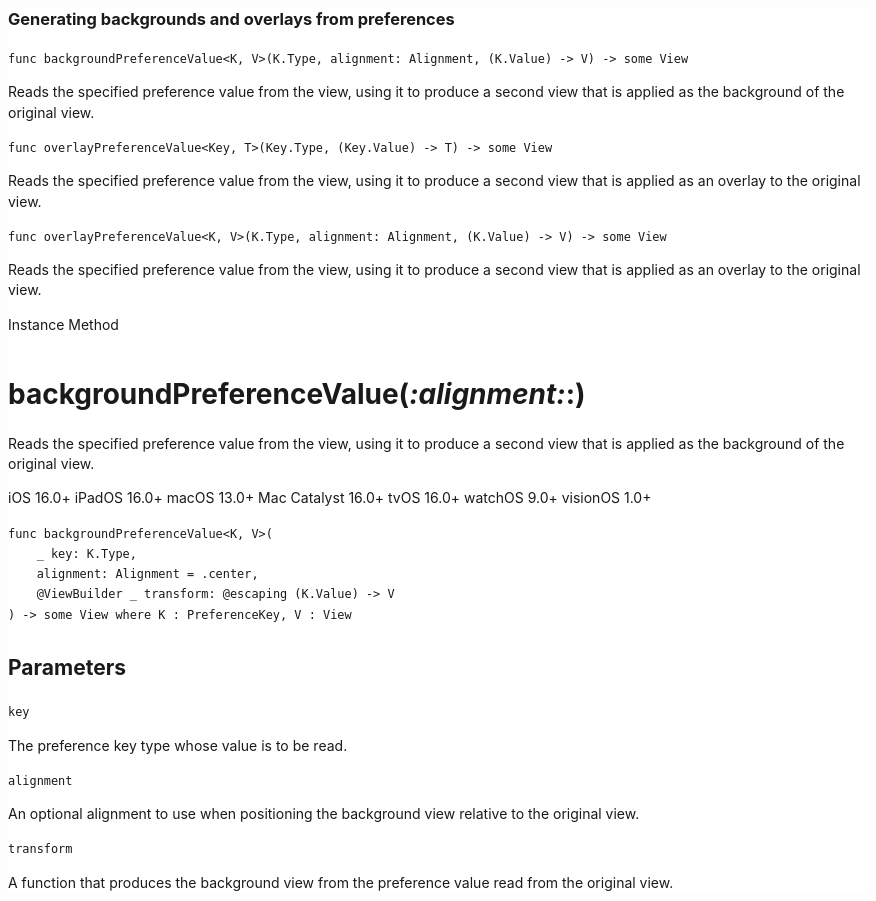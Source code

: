 ### Generating backgrounds and overlays from preferences

`func backgroundPreferenceValue<K, V>(K.Type, alignment: Alignment, (K.Value)
-> V) -> some View`

Reads the specified preference value from the view, using it to produce a
second view that is applied as the background of the original view.

`func overlayPreferenceValue<Key, T>(Key.Type, (Key.Value) -> T) -> some View`

Reads the specified preference value from the view, using it to produce a
second view that is applied as an overlay to the original view.

`func overlayPreferenceValue<K, V>(K.Type, alignment: Alignment, (K.Value) ->
V) -> some View`

Reads the specified preference value from the view, using it to produce a
second view that is applied as an overlay to the original view.

Instance Method

# backgroundPreferenceValue(_:alignment:_:)

Reads the specified preference value from the view, using it to produce a
second view that is applied as the background of the original view.

iOS 16.0+  iPadOS 16.0+  macOS 13.0+  Mac Catalyst 16.0+  tvOS 16.0+  watchOS
9.0+  visionOS 1.0+

    
    
    func backgroundPreferenceValue<K, V>(
        _ key: K.Type,
        alignment: Alignment = .center,
        @ViewBuilder _ transform: @escaping (K.Value) -> V
    ) -> some View where K : PreferenceKey, V : View
    

##  Parameters

`key`

    

The preference key type whose value is to be read.

`alignment`

    

An optional alignment to use when positioning the background view relative to
the original view.

`transform`

    

A function that produces the background view from the preference value read
from the original view.
